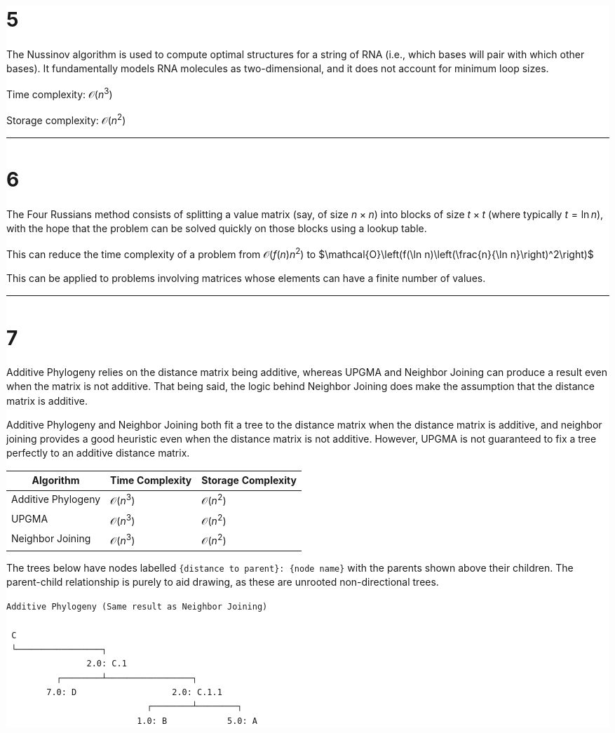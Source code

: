 
# 5

The Nussinov algorithm is used to compute optimal structures for a string of RNA (i.e., which bases will pair with which other bases). It fundamentally models RNA molecules as two-dimensional, and it does not account for minimum loop sizes.

Time complexity: $\mathcal{O}(n^3)$

Storage complexity: $\mathcal{O}(n^2)$

---

# 6

The Four Russians method consists of splitting a value matrix (say, of size $n\times n$) into blocks of size $t\times t$ (where typically $t=\ln n$), with the hope that the problem can be solved quickly on those blocks using a lookup table.

This can reduce the time complexity of a problem from $\mathcal{O}\left(f(n)n^2\right)$ to $\mathcal{O}\left(f(\ln n)\left(\frac{n}{\ln n}\right)^2\right)$

This can be applied to problems involving matrices whose elements can have a finite number of values.

---

# 7

Additive Phylogeny relies on the distance matrix being additive, whereas UPGMA and Neighbor Joining can produce a result even when the matrix is not additive. That being said, the logic behind Neighbor Joining does make the assumption that the distance matrix is additive.

Additive Phylogeny and Neighbor Joining both fit a tree to the distance matrix when the distance matrix is additive, and neighbor joining provides a good heuristic even when the distance matrix is not additive. However, UPGMA is not guaranteed to fix a tree perfectly to an additive distance matrix.

| **Algorithm** | **Time Complexity** | **Storage Complexity** |
|---|---|---|
| Additive Phylogeny | $\mathcal{O}(n^3)$ | $\mathcal{O}(n^2)$ |
| UPGMA | $\mathcal{O}(n^3)$ | $\mathcal{O}(n^2)$ |
| Neighbor Joining | $\mathcal{O}(n^3)$ | $\mathcal{O}(n^2)$ |

The trees below have nodes labelled `{distance to parent}: {node name}` with the parents shown above their children. The parent-child relationship is purely to aid drawing, as these are unrooted non-directional trees.

```
Additive Phylogeny (Same result as Neighbor Joining)

 C                                                 
 └─────────────────┐                               
                2.0: C.1                           
          ┌────────┴─────────────────┐             
        7.0: D                   2.0: C.1.1        
                            ┌────────┴────────┐    
                          1.0: B            5.0: A 
```

